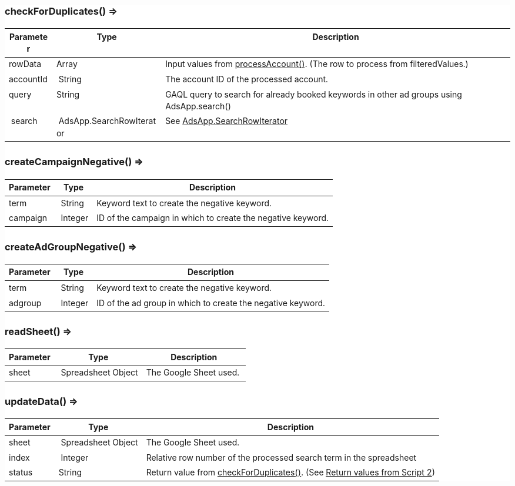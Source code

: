 
<a id="checkForDuplicates"></a>
### checkForDuplicates() ⇒

| Parameter | Type | Description |
| --- | --- | --- |
| rowData | Array | Input values ​​from <a href="#processAccount2">processAccount()</a>. (The row to process from filteredValues.) |
| accountId | String | The account ID of the processed account. |
| query | String | GAQL query to search for already booked keywords in other ad groups using AdsApp.search() |
| search | AdsApp.SearchRowIterator | See <a href="https://developers.google.com/google-ads/scripts/docs/reference/adsapp/adsapp_searchrowiterator" target="_blank">AdsApp.SearchRowIterator</a> |


<a id="createCampaignNegative"></a>
### createCampaignNegative() ⇒

| Parameter | Type | Description |
| --- | --- | --- |
| term | String | Keyword text to create the negative keyword. |
| campaign | Integer | ID of the campaign in which to create the negative keyword. |

<a id="createAdGroupNegative"></a>
### createAdGroupNegative() ⇒

| Parameter | Type | Description |
| --- | --- | --- |
| term | String | Keyword text to create the negative keyword. |
| adgroup | Integer | ID of the ad group in which to create the negative keyword. |

<a id="readSheet"></a>
### readSheet() ⇒

| Parameter | Type | Description |
| --- | --- | --- |
| sheet | Spreadsheet&nbsp;Object | The Google Sheet used. |

<a id="updateData"></a>
### updateData() ⇒

| Parameter | Type | Description |
| --- | --- | --- |
| sheet | Spreadsheet&nbsp;Object | The Google Sheet used. |
| index | Integer | Relative row number of the processed search term in the spreadsheet |
| status | String | Return value from <a href="#checkForDuplicates">checkForDuplicates()</a>. (See <a href="#returnvalues">Return values ​​from Script 2</a>) |
